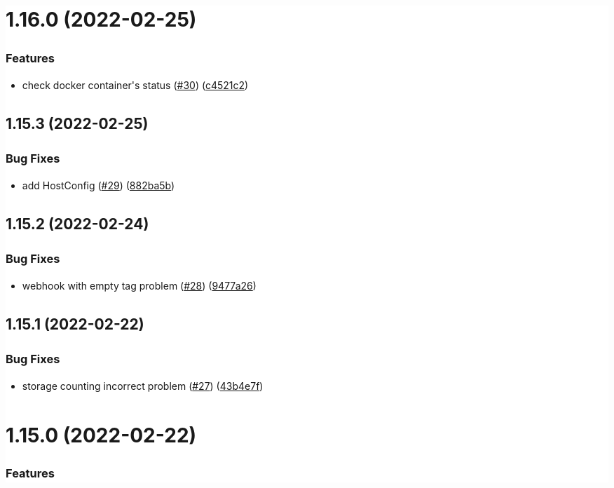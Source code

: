 


# 1.16.0 (2022-02-25)


### Features

* check docker container's status ([#30](https://github.com/etherdata-blockchain/packages/issues/30)) ([c4521c2](https://github.com/etherdata-blockchain/packages/commit/c4521c2be95ddb398a5a850e0ccd28c95c4489e4))





## 1.15.3 (2022-02-25)


### Bug Fixes

* add HostConfig ([#29](https://github.com/etherdata-blockchain/packages/issues/29)) ([882ba5b](https://github.com/etherdata-blockchain/packages/commit/882ba5b103bb678c28677f57f74d825f33fd8e72))





## 1.15.2 (2022-02-24)


### Bug Fixes

* webhook with empty tag problem ([#28](https://github.com/etherdata-blockchain/packages/issues/28)) ([9477a26](https://github.com/etherdata-blockchain/packages/commit/9477a26f68a2f8f65da964be4dd7932ca1d209b1))





## 1.15.1 (2022-02-22)


### Bug Fixes

* storage counting incorrect problem ([#27](https://github.com/etherdata-blockchain/packages/issues/27)) ([43b4e7f](https://github.com/etherdata-blockchain/packages/commit/43b4e7f9c6a3436da559ed1ac83a7cf5e1c930ef))





# 1.15.0 (2022-02-22)


### Features
